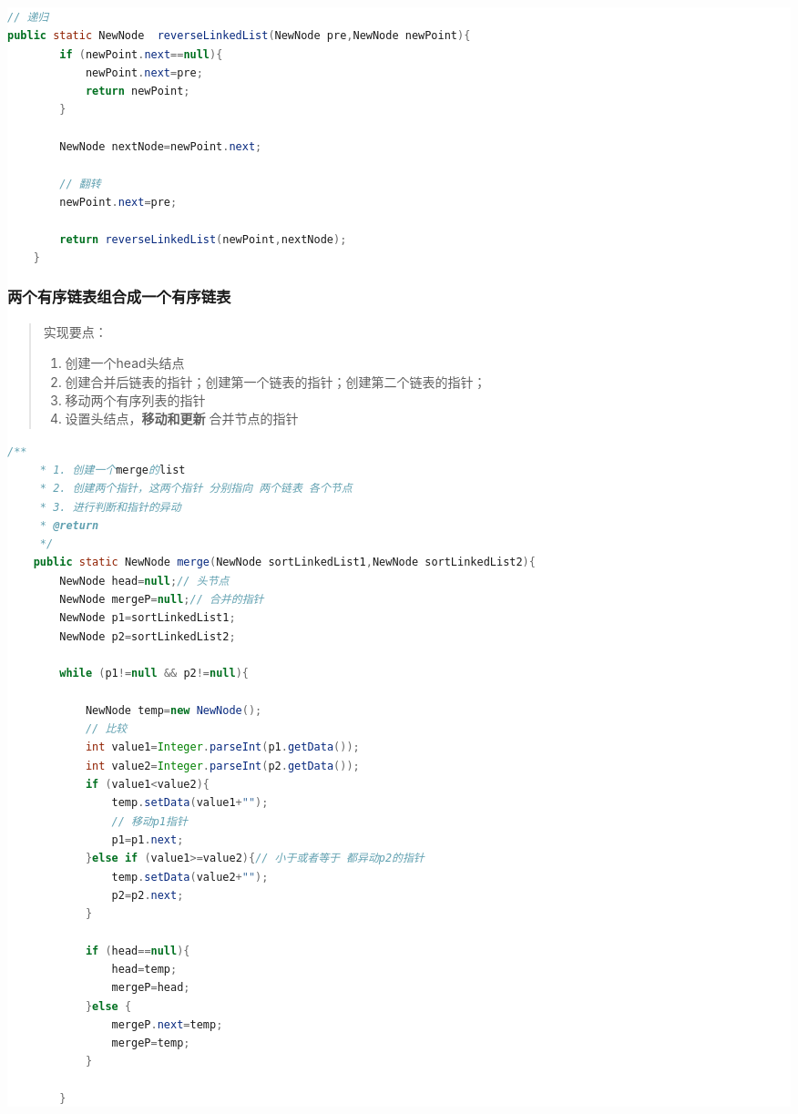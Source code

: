
```java
// 递归
public static NewNode  reverseLinkedList(NewNode pre,NewNode newPoint){
        if (newPoint.next==null){
            newPoint.next=pre;
            return newPoint;
        }

        NewNode nextNode=newPoint.next;

        // 翻转
        newPoint.next=pre;

        return reverseLinkedList(newPoint,nextNode);
    }
```



### 两个有序链表组合成一个有序链表

> 实现要点：
>
> 1. 创建一个head头结点
> 2. 创建合并后链表的指针；创建第一个链表的指针；创建第二个链表的指针；
> 3. 移动两个有序列表的指针
> 4. 设置头结点，**移动和更新** 合并节点的指针

```java
/**
     * 1. 创建一个merge的list
     * 2. 创建两个指针，这两个指针 分别指向 两个链表 各个节点
     * 3. 进行判断和指针的异动
     * @return
     */
    public static NewNode merge(NewNode sortLinkedList1,NewNode sortLinkedList2){
        NewNode head=null;// 头节点
        NewNode mergeP=null;// 合并的指针
        NewNode p1=sortLinkedList1;
        NewNode p2=sortLinkedList2;

        while (p1!=null && p2!=null){

            NewNode temp=new NewNode();
            // 比较
            int value1=Integer.parseInt(p1.getData());
            int value2=Integer.parseInt(p2.getData());
            if (value1<value2){
                temp.setData(value1+"");
                // 移动p1指针
                p1=p1.next;
            }else if (value1>=value2){// 小于或者等于 都异动p2的指针
                temp.setData(value2+"");
                p2=p2.next;
            }

            if (head==null){
                head=temp;
                mergeP=head;
            }else {
                mergeP.next=temp;
                mergeP=temp;
            }

        }
```